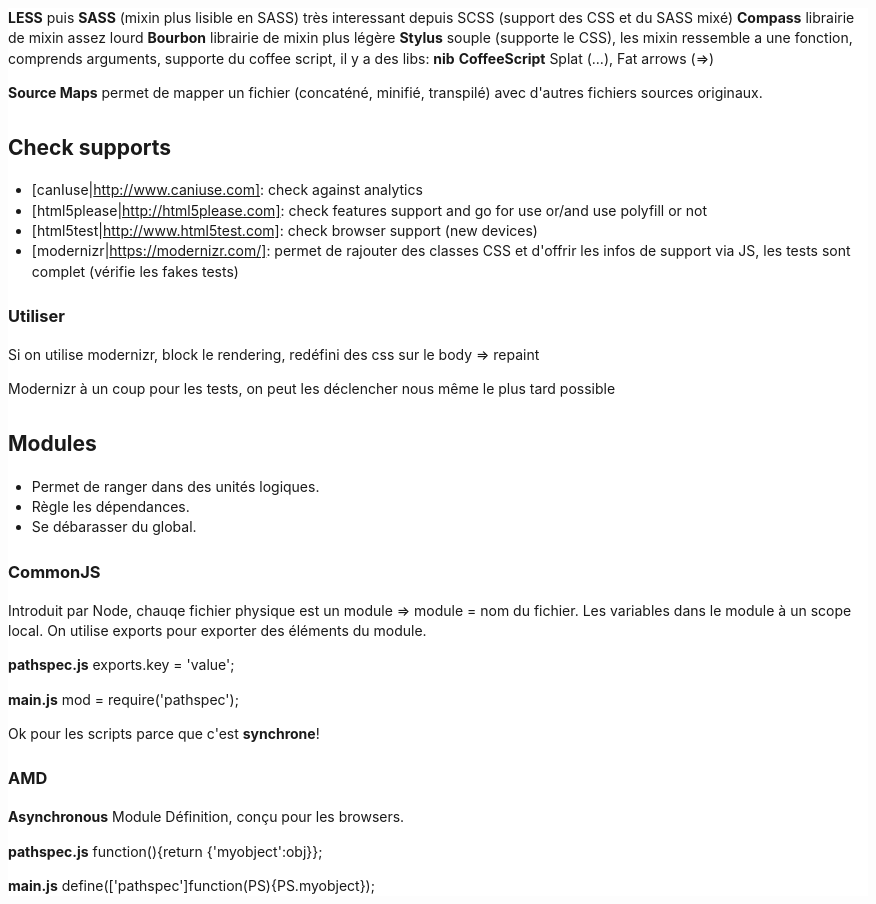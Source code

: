 **LESS** puis **SASS** (mixin plus lisible en SASS) très interessant depuis SCSS (support des CSS et du SASS mixé)
**Compass** librairie de mixin assez lourd
**Bourbon** librairie de mixin plus légère
**Stylus** souple (supporte le CSS), les mixin ressemble a une fonction, comprends arguments, supporte du coffee script, il y a des libs: **nib**
**CoffeeScript** Splat (...), Fat arrows (=>)

**Source Maps** permet de mapper un fichier (concaténé, minifié, transpilé) avec d'autres fichiers sources originaux.

## Check supports
* [canIuse|http://www.caniuse.com]: check against analytics
* [html5please|http://html5please.com]: check features support and go for use or/and use polyfill or not
* [html5test|http://www.html5test.com]: check browser support (new devices)
* [modernizr|https://modernizr.com/]: permet de rajouter des classes CSS et d'offrir les infos de support via JS, les tests sont complet (vérifie les fakes tests)

### Utiliser 
Si on utilise modernizr, block le rendering, redéfini des css sur le body => repaint

Modernizr à un coup pour les tests, on peut les déclencher nous même le plus tard possible

## Modules

* Permet de ranger dans des unités logiques. 
* Règle les dépendances.
* Se débarasser du global.

### CommonJS

Introduit par Node, chauqe fichier physique est un module => module = nom du fichier.
Les variables dans le module à un scope local.
On utilise exports pour exporter des éléments du module.

__pathspec.js__
    exports.key = 'value';

__main.js__
    mod = require('pathspec');

Ok pour les scripts parce que c'est **synchrone**!

### AMD

**Asynchronous** Module Définition, conçu pour les browsers.

__pathspec.js__
    function(){return {'myobject':obj}};

__main.js__
    define(['pathspec']function(PS){PS.myobject});
